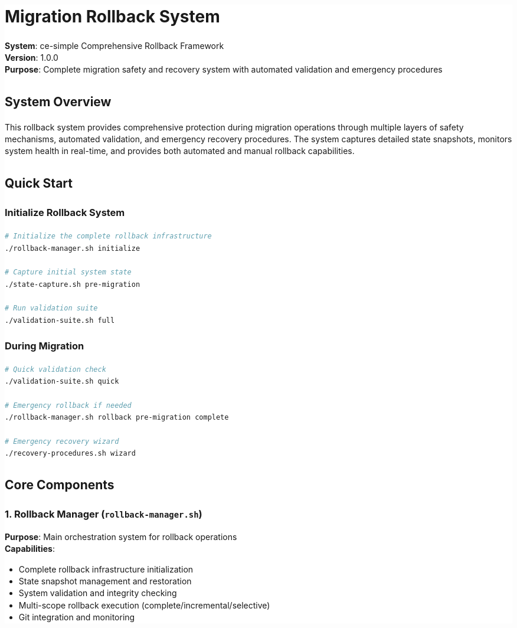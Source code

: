 # Migration Rollback System

**System**: ce-simple Comprehensive Rollback Framework  
**Version**: 1.0.0  
**Purpose**: Complete migration safety and recovery system with automated validation and emergency procedures

## System Overview

This rollback system provides comprehensive protection during migration operations through multiple layers of safety mechanisms, automated validation, and emergency recovery procedures. The system captures detailed state snapshots, monitors system health in real-time, and provides both automated and manual rollback capabilities.

## Quick Start

### Initialize Rollback System
```bash
# Initialize the complete rollback infrastructure
./rollback-manager.sh initialize

# Capture initial system state
./state-capture.sh pre-migration

# Run validation suite
./validation-suite.sh full
```

### During Migration
```bash
# Quick validation check
./validation-suite.sh quick

# Emergency rollback if needed
./rollback-manager.sh rollback pre-migration complete

# Emergency recovery wizard
./recovery-procedures.sh wizard
```

## Core Components

### 1. Rollback Manager (`rollback-manager.sh`)
**Purpose**: Main orchestration system for rollback operations  
**Capabilities**:
- Complete rollback infrastructure initialization
- State snapshot management and restoration
- System validation and integrity checking
- Multi-scope rollback execution (complete/incremental/selective)
- Git integration and monitoring
